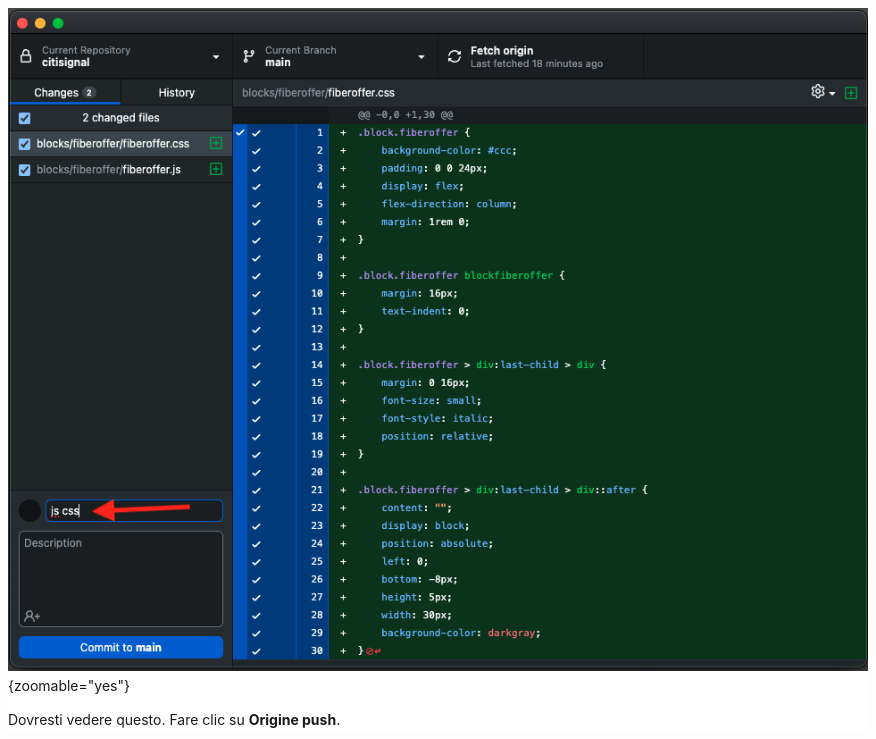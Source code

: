 ![Blocca](./images/blockadv10.png){zoomable="yes"}

Dovresti vedere questo. Fare clic su **Origine push**.
